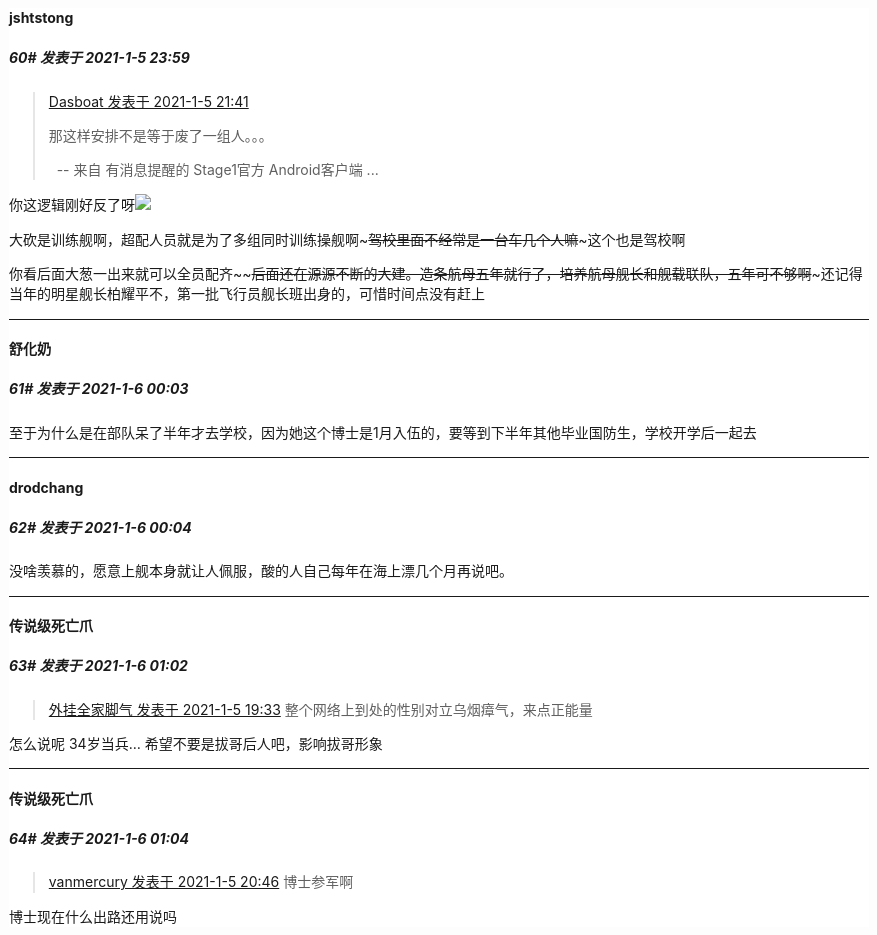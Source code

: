 ####  jshtstong  
##### 60#       发表于 2021-1-5 23:59


<blockquote><a href="httphttps://bbs.saraba1st.com/2b/forum.php?mod=redirect&amp;goto=findpost&amp;pid=49948850&amp;ptid=1981360" target="_blank">Dasboat 发表于 2021-1-5 21:41</a>

那这样安排不是等于废了一组人。。。


  -- 来自 有消息提醒的 Stage1官方 Android客户端 ...</blockquote>
你这逻辑刚好反了呀<img src="https://static.saraba1st.com/image/smiley/face2017/068.png" referrerpolicy="no-referrer">

大砍是训练舰啊，超配人员就是为了多组同时训练操舰啊~~~驾校里面不经常是一台车几个人嘛~~~这个也是驾校啊

你看后面大葱一出来就可以全员配齐~~~~后面还在源源不断的大建。造条航母五年就行了，培养航母舰长和舰载联队，五年可不够啊~~~还记得当年的明星舰长柏耀平不，第一批飞行员舰长班出身的，可惜时间点没有赶上


-----

####  舒化奶  
##### 61#       发表于 2021-1-6 00:03


至于为什么是在部队呆了半年才去学校，因为她这个博士是1月入伍的，要等到下半年其他毕业国防生，学校开学后一起去


-----

####  drodchang  
##### 62#       发表于 2021-1-6 00:04


没啥羡慕的，愿意上舰本身就让人佩服，酸的人自己每年在海上漂几个月再说吧。


-----

####  传说级死亡爪  
##### 63#       发表于 2021-1-6 01:02


<blockquote><a href="httphttps://bbs.saraba1st.com/2b/forum.php?mod=redirect&amp;goto=findpost&amp;pid=49947569&amp;ptid=1981360" target="_blank">外挂全家脚气 发表于 2021-1-5 19:33</a>
整个网络上到处的性别对立乌烟瘴气，来点正能量</blockquote>
怎么说呢
34岁当兵…
希望不要是拔哥后人吧，影响拔哥形象


-----

####  传说级死亡爪  
##### 64#       发表于 2021-1-6 01:04


<blockquote><a href="httphttps://bbs.saraba1st.com/2b/forum.php?mod=redirect&amp;goto=findpost&amp;pid=49948362&amp;ptid=1981360" target="_blank">vanmercury 发表于 2021-1-5 20:46</a>
博士参军啊</blockquote>
博士现在什么出路还用说吗
